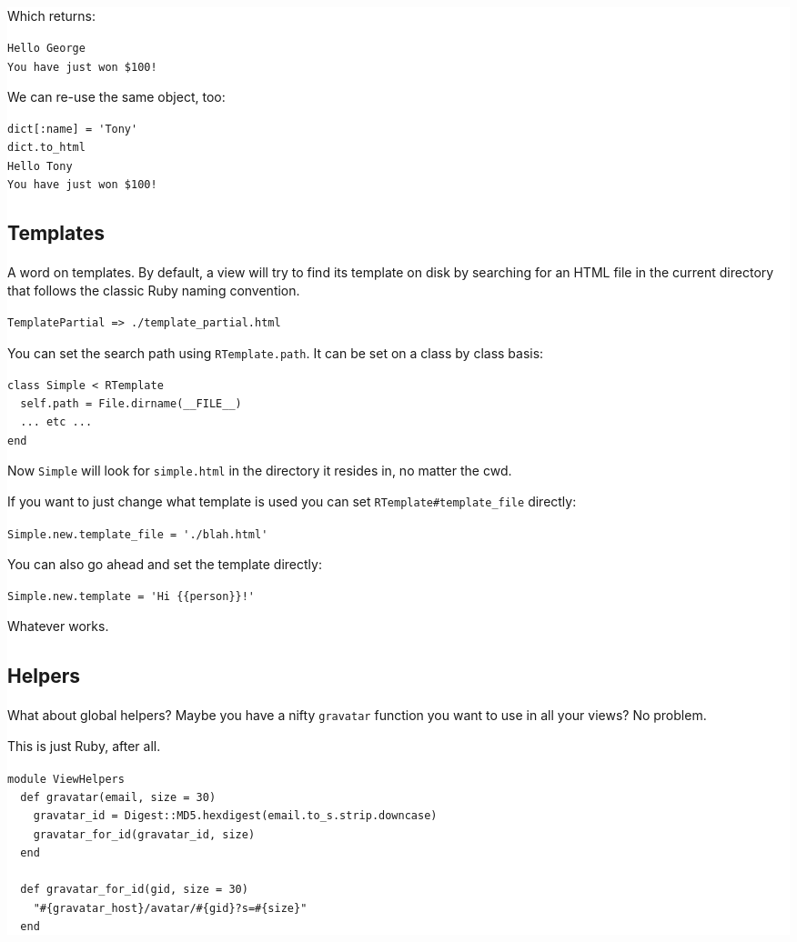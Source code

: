 Which returns:
    
    Hello George
    You have just won $100!

We can re-use the same object, too:

    dict[:name] = 'Tony'
    dict.to_html
    Hello Tony
    You have just won $100!


Templates
---------

A word on templates. By default, a view will try to find its template
on disk by searching for an HTML file in the current directory that
follows the classic Ruby naming convention.

    TemplatePartial => ./template_partial.html
    
You can set the search path using `RTemplate.path`. It can be set on a
class by class basis:

    class Simple < RTemplate
      self.path = File.dirname(__FILE__)
      ... etc ...
    end

Now `Simple` will look for `simple.html` in the directory it resides
in, no matter the cwd.

If you want to just change what template is used you can set
`RTemplate#template_file` directly:

    Simple.new.template_file = './blah.html'
    
You can also go ahead and set the template directly:

    Simple.new.template = 'Hi {{person}}!'

Whatever works.


Helpers
-------

What about global helpers? Maybe you have a nifty `gravatar` function
you want to use in all your views? No problem. 

This is just Ruby, after all.

    module ViewHelpers
      def gravatar(email, size = 30)
        gravatar_id = Digest::MD5.hexdigest(email.to_s.strip.downcase)
        gravatar_for_id(gravatar_id, size)
      end

      def gravatar_for_id(gid, size = 30)
        "#{gravatar_host}/avatar/#{gid}?s=#{size}"
      end
